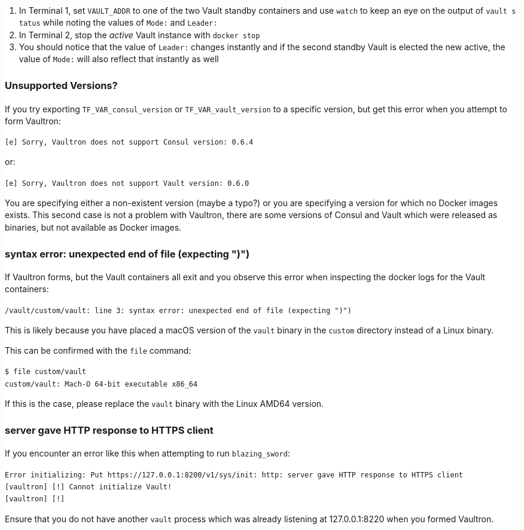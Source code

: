 1. In Terminal 1, set `VAULT_ADDR` to one of the two Vault standby containers and use `watch` to keep an eye on the output of `vault status` while noting the values of `Mode:` and `Leader:`
2. In Terminal 2, stop the *active* Vault instance with `docker stop`
3. You should notice that the value of `Leader:` changes instantly and if the second standby Vault is elected the new active, the value of `Mode:` will also reflect that instantly as well

### Unsupported Versions?

If you try exporting `TF_VAR_consul_version` or `TF_VAR_vault_version` to a specific version, but get this error when you attempt to form Vaultron:

```plaintext
[e] Sorry, Vaultron does not support Consul version: 0.6.4
```

or:

```plaintext
[e] Sorry, Vaultron does not support Vault version: 0.6.0
```

You are specifying either a non-existent version (maybe a typo?) or you are specifying a version for which no Docker images exists. This second case is not a problem with Vaultron, there are some versions of Consul and Vault which were released as binaries, but not available as Docker images.

### syntax error: unexpected end of file (expecting ")")

If Vaultron forms, but the Vault containers all exit and you observe this error when inspecting the docker logs for the Vault containers:

```plaintext
/vault/custom/vault: line 3: syntax error: unexpected end of file (expecting ")")
```

This is likely because you have placed a macOS version of the `vault` binary in the `custom` directory instead of a Linux binary.

This can be confirmed with the `file` command:

```shell
$ file custom/vault
custom/vault: Mach-O 64-bit executable x86_64
```

If this is the case, please replace the `vault` binary with the Linux AMD64 version.

### server gave HTTP response to HTTPS client

If you encounter an error like this when attempting to run `blazing_sword`:

```plaintext
Error initializing: Put https://127.0.0.1:8200/v1/sys/init: http: server gave HTTP response to HTTPS client
[vaultron] [!] Cannot initialize Vault!
[vaultron] [!]
```

Ensure that you do not have another `vault` process which was already listening at 127.0.0.1:8220 when you formed Vaultron.
